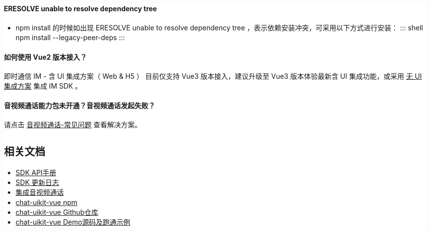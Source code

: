 #### ERESOLVE unable to resolve dependency tree
- npm install 的时候如出现 ERESOLVE unable to resolve dependency tree ，表示依赖安装冲突，可采用以下方式进行安装：
  <dx-codeblock>
  :::  shell
	npm install --legacy-peer-deps
  :::
  </dx-codeblock>


#### 如何使用 Vue2 版本接入？
即时通信 IM - 含 UI 集成方案（ Web & H5 ） 目前仅支持 Vue3 版本接入，建议升级至 Vue3 版本体验最新含 UI 集成功能，或采用 [无 UI 集成方案](https://cloud.tencent.com/document/product/269/75285) 集成 IM SDK 。

#### 音视频通话能力包未开通？音视频通话发起失败？
请点击 [音视频通话-常见问题](https://cloud.tencent.com/document/product/269/79861#.E5.B8.B8.E8.A7.81.E9.97.AE.E9.A2.98) 查看解决方案。


## 相关文档

- [SDK API手册](https://web.sdk.qcloud.com/im/doc/zh-cn/SDK.html)
- [SDK 更新日志](https://cloud.tencent.com/document/product/269/38492)
- [集成音视频通话](https://cloud.tencent.com/document/product/269/79861) 
- [chat-uikit-vue npm](https://www.npmjs.com/package/@tencentcloud/chat-uikit-vue)
- [chat-uikit-vue Github仓库](https://github.com/TencentCloud/chat-uikit-vue)
- [chat-uikit-vue Demo源码及跑通示例](https://github.com/TencentCloud/chat-uikit-vue/tree/main/Demo)
